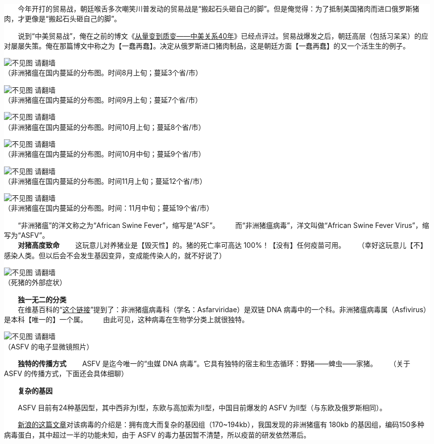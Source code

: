 　　今年开打的贸易战，朝廷喉舌多次嘲笑川普发动的贸易战是“搬起石头砸自己的脚”。但是俺觉得：为了抵制美国猪肉而进口俄罗斯猪肉，才更像是“搬起石头砸自己的脚”。

　　说到“中美贸易战”，俺在之前的博文《[从量变到质变——中美关系40年](https://program-think.blogspot.com/2018/07/Forty-Years-of-China-USA-Relations.html)》已经点评过。贸易战爆发之后，朝廷高层（包括习呆呆）的应对屡屡失策。俺在那篇博文中称之为【一蠢再蠢】。决定从俄罗斯进口猪肉制品，这是朝廷方面【一蠢再蠢】的又一个活生生的例子。

  

![不见图 请翻墙](https://lh4.googleusercontent.com/2yf4l2WS5LrUR8YbECAHo2mLRaeVOrPS7KkHYmHWU61cIt0wjI-HGu3SN2n2P10uiwIN2k_EJXh3WHMu4dZa7h8PrfR4WLogCvLI3dSYH81U_PXAiEuwSh06pZxk8CfmvOpdIHiOeGo)  
（非洲猪瘟在国内蔓延的分布图。时间8月上旬；蔓延3个省/市）

  

![不见图 请翻墙](https://lh4.googleusercontent.com/aharscauXQplK_15Zp5JOQQE6HYbpwHrCtZ4FAJsEjQisF981CqQJ4RRFa5MW9vyY7eCJ59YNb928KTLb-XxhOOANSSJmvjHD2Rty8m4NKAd59svMSSMz6K-LCDti6hJudBzo0hINoM)  
（非洲猪瘟在国内蔓延的分布图。时间9月上旬；蔓延7个省/市）

  

![不见图 请翻墙](https://lh4.googleusercontent.com/v46y61rMWvpVltCbbYI0Q4i_KKfXuCKHU6x5weDQUZ1tUBn075JHGxT2UEWX0zQNyYhTO1t2ftjetk91MXt8Vvx2sxaHOVaYeTQiln-yryOBzuKIfj0f9bWriHwV_hi74rR1RbsPyaM)  
（非洲猪瘟在国内蔓延的分布图。时间10月上旬；蔓延8个省/市）

  

![不见图 请翻墙](https://lh6.googleusercontent.com/7prO-cibeMMWoNlwCyf6jdZVv1974xICaBbNMuZRD7RB9D1s64t_FofJmzydBmjGAVxkIjHyRolHrcSfjJbpPHvWkdcAD96eejwKd0EZ_e4plHaEC5s_W_GkrBfhamS3JyBFF-YG0fk)  
（非洲猪瘟在国内蔓延的分布图。时间10月中旬；蔓延9个省/市）

  

![不见图 请翻墙](https://lh6.googleusercontent.com/hyFV3P3ZzJWt7P8ryy2RUmb4-6rketFsXab2J2rIsdRri69IBZdxMEaJamQkG0Perhw79cIdfGy-mCRZPWqCbTjBBb1gJsdGeW2q76OIsQThZ1mrFHIEFZ6U_YcLv5JHUgzUW7U8LMQ)  
（非洲猪瘟在国内蔓延的分布图。时间11月上旬；蔓延12个省/市）

  

![不见图 请翻墙](https://lh5.googleusercontent.com/66UmbDrQfWL3_pQYCz6s8qQiW5K6c3Ts81aB2QY4TDCZHHRaUVxS7Dt2K9WpsgfdxysQl7VS-7olOaitoJO_qooikfgpHvSQ3AKvNVNCWnqDx6l7cPQXGiI_hpH0N7uLM9UzYqur-FU)  
（非洲猪瘟在国内蔓延的分布图。时间：11月中旬；蔓延19个省/市）

　　“非洲猪瘟”的洋文称之为“African Swine Fever”，缩写是“ASF”。 　　而“非洲猪瘟病毒”，洋文叫做“African Swine Fever Virus”，缩写为“ASFV”。  
　　**对猪高度致命** 　　这玩意儿对养猪业是【毁灭性】的。猪的死亡率可高达 100%！【没有】任何疫苗可用。 　　（幸好这玩意儿【不】感染人类。但以后会不会发生基因变异，变成能传染人的，就不好说了）

![不见图 请翻墙](https://lh5.googleusercontent.com/0wwdHjt-QI21gczyAichK2P8H9U-A3-rcnpEddXSd04NQVeC44FvBRNnwKYg6Er353mnitrxNBSvG_GKk6zKYsdzxb_4fRSkU7qSD6aR0YCun-wRhvyrgYwZhAxFBsiLx5WAxkmsHuo)  
（死猪的外部症状）

  
　　**独一无二的分类**  
　　在维基百科的“[这个链接](https://zh.wikipedia.org/wiki/%E9%9D%9E%E6%B4%B2%E7%8C%AA%E7%98%9F)”提到了：非洲猪瘟病毒科（学名：Asfarviridae）是双链 DNA 病毒中的一个科。非洲猪瘟病毒属（Asfivirus）是本科【唯一的】一个属。 　　由此可见，这种病毒在生物学分类上就很独特。

![不见图 请翻墙](https://lh5.googleusercontent.com/mP7fTd4FP89GQrXfclbIbVvTl4VfMwKIZHbT2zkaObQYR3NFZt9GT1WivLwRaVBOtEDGBQ5CZAl0ovgnQEI3N6yyoLRWSWEilpQeWAK0ZQ_2fMvw8NwNyRIF0z8r7_ETKkFgjloAe0o)  
（ASFV 的电子显微镜照片）

  
　　**独特的传播方式** 　　ASFV 是迄今唯一的“虫媒 DNA 病毒”。它具有独特的宿主和生态循环：野猪——蜱虫——家猪。 　　（关于 ASFV 的传播方式，下面还会具体细聊）

　　**复杂的基因**

　　ASFV 目前有24种基因型，其中西非为I型，东欧与高加索为II型，中国目前爆发的 ASFV 为II型（与东欧及俄罗斯相同）。

　　[新浪的这篇文章](http://finance.sina.com.cn/money/future/fmnews/2018-11-12/doc-ihnstwwr0856582.shtml)对该病毒的介绍是：拥有庞大而复杂的基因组（170~194kb），我国发现的非洲猪瘟有 180kb 的基因组，编码150多种病毒蛋白，其中超过一半的功能未知，由于 ASFV 的毒力基因暂不清楚，所以疫苗的研发依然滞后。
